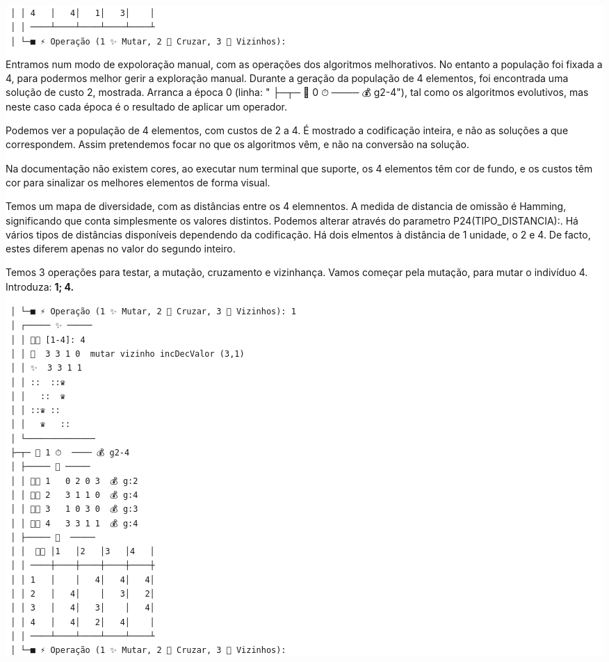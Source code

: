 ```entrada
 │ │ 4   │   4│   1│   3│    │
 │ │ ────┴────┴────┴────┴────┴
 │ └─■ ⚡ Operação (1 ✨ Mutar, 2 🧬 Cruzar, 3 🔗 Vizinhos):
```
Entramos num modo de expoloração manual, com as operações dos algoritmos melhorativos.
No entanto a população foi fixada a 4, para podermos melhor gerir a exploração manual.
Durante a geração da população de 4 elementos, foi encontrada uma solução de custo 2, mostrada.
Arranca a época 0 (linha: " ├─┬─ 📆 0 ⏱  ──── 💰 g2-4"), tal como os algoritmos evolutivos, mas neste caso cada época é o resultado de aplicar um operador.

Podemos ver a população de 4 elementos, com custos de 2 a 4.
É mostrado a codificação inteira, e não as soluções a que correspondem. 
Assim pretendemos focar no que os algoritmos vêm, e não na conversão na solução.

Na documentação não existem cores, ao executar num terminal que suporte, os 4 elementos têm cor de fundo,
e os custos têm cor para sinalizar os melhores elementos de forma visual.

Temos um mapa de diversidade, com as distâncias entre os 4 elemnentos. 
A medida de distancia de omissão é Hamming, significando que conta simplesmente os valores distintos.
Podemos alterar através do parametro P24(TIPO_DISTANCIA):. 
Há vários tipos de distâncias disponíveis dependendo da codificação.
Há dois elmentos à distância de 1 unidade, o 2 e 4. De facto, estes diferem apenas no valor do segundo inteiro.

Temos 3 operações para testar, a mutação, cruzamento e vizinhança.
Vamos começar pela mutação, para mutar o indivíduo 4. Introduza: **1; 4.**

```entrada
 │ └─■ ⚡ Operação (1 ✨ Mutar, 2 🧬 Cruzar, 3 🔗 Vizinhos): 1
 │ ┌───── ✨ ─────
 │ │ 🧑‍🔬 [1-4]: 4
 │ │ 📍  3 3 1 0  mutar vizinho incDecValor (3,1)
 │ │ ✨  3 3 1 1
 │ │ ::  ::♛
 │ │   ::  ♛
 │ │ ::♛ ::
 │ │   ♛   ::
 │ └──────────────
 ├─┬─ 📆 1 ⏱  ──── 💰 g2-4
 │ ├───── 👥 ─────
 │ │ 🧑‍🔬 1   0 2 0 3  💰 g:2
 │ │ 🧑‍🔬 2   3 1 1 0  💰 g:4
 │ │ 🧑‍🔬 3   1 0 3 0  💰 g:3
 │ │ 🧑‍🔬 4   3 3 1 1  💰 g:4
 │ ├───── 🌈  ─────
 │ │  🧑‍🔬 │1   │2   │3   │4   │
 │ │ ────┼────┼────┼────┼────┼
 │ │ 1   │    │   4│   4│   4│
 │ │ 2   │   4│    │   3│   2│
 │ │ 3   │   4│   3│    │   4│
 │ │ 4   │   4│   2│   4│    │
 │ │ ────┴────┴────┴────┴────┴
 │ └─■ ⚡ Operação (1 ✨ Mutar, 2 🧬 Cruzar, 3 🔗 Vizinhos):
```
